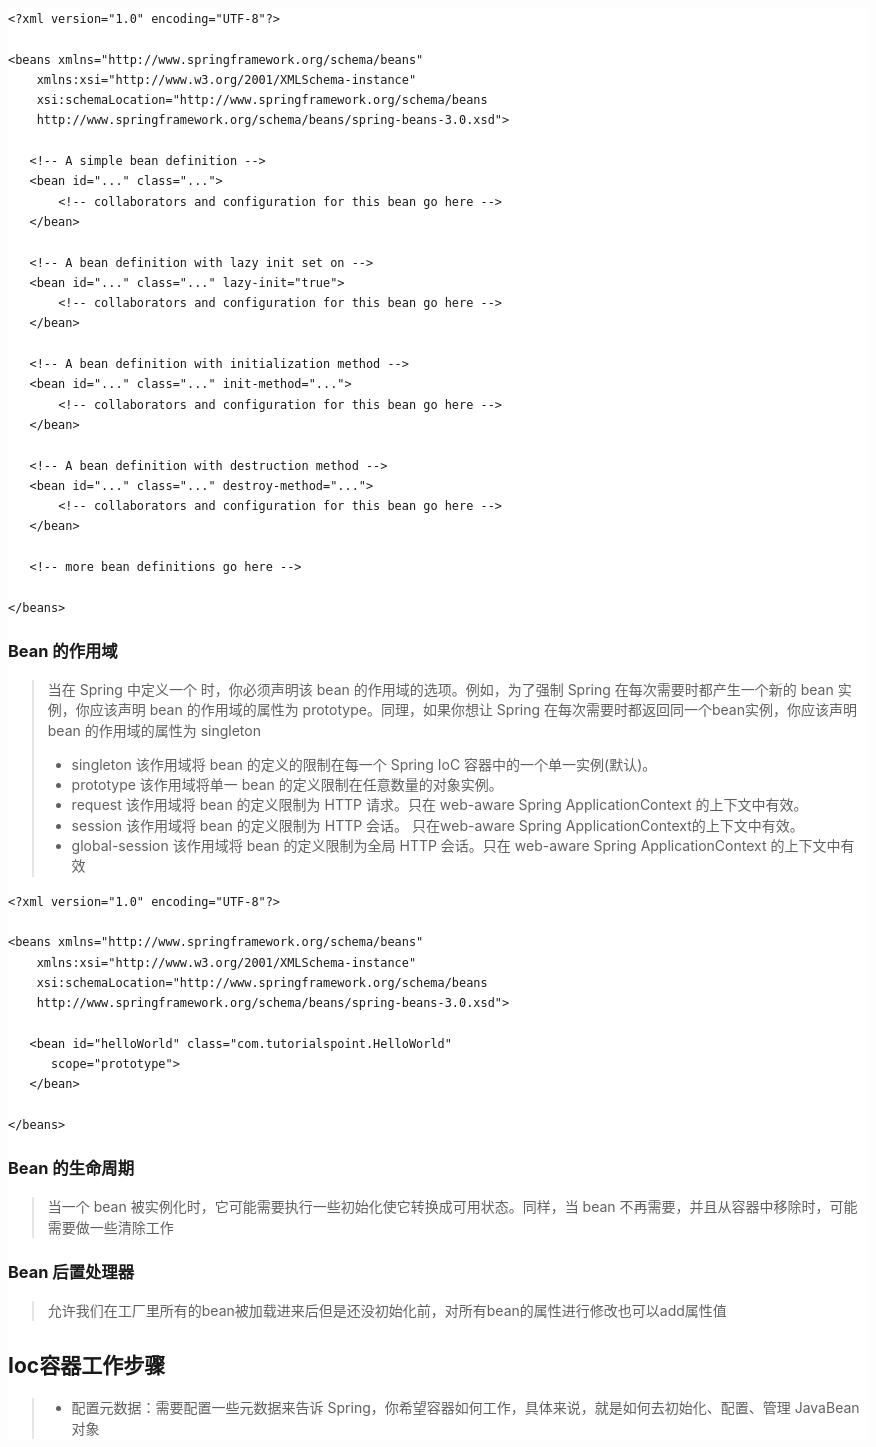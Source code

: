 ```
<?xml version="1.0" encoding="UTF-8"?>

<beans xmlns="http://www.springframework.org/schema/beans"
    xmlns:xsi="http://www.w3.org/2001/XMLSchema-instance"
    xsi:schemaLocation="http://www.springframework.org/schema/beans
    http://www.springframework.org/schema/beans/spring-beans-3.0.xsd">

   <!-- A simple bean definition -->
   <bean id="..." class="...">
       <!-- collaborators and configuration for this bean go here -->
   </bean>

   <!-- A bean definition with lazy init set on -->
   <bean id="..." class="..." lazy-init="true">
       <!-- collaborators and configuration for this bean go here -->
   </bean>

   <!-- A bean definition with initialization method -->
   <bean id="..." class="..." init-method="...">
       <!-- collaborators and configuration for this bean go here -->
   </bean>

   <!-- A bean definition with destruction method -->
   <bean id="..." class="..." destroy-method="...">
       <!-- collaborators and configuration for this bean go here -->
   </bean>

   <!-- more bean definitions go here -->

</beans>
```
### Bean 的作用域
> 当在 Spring 中定义一个 时，你必须声明该 bean 的作用域的选项。例如，为了强制 Spring 在每次需要时都产生一个新的 bean 实例，你应该声明 bean 的作用域的属性为 prototype。同理，如果你想让 Spring 在每次需要时都返回同一个bean实例，你应该声明 bean 的作用域的属性为 singleton  
> + singleton	该作用域将 bean 的定义的限制在每一个 Spring IoC 容器中的一个单一实例(默认)。
> + prototype	该作用域将单一 bean 的定义限制在任意数量的对象实例。
> + request	该作用域将 bean 的定义限制为 HTTP 请求。只在 web-aware Spring ApplicationContext 的上下文中有效。
> + session	该作用域将 bean 的定义限制为 HTTP 会话。 只在web-aware Spring ApplicationContext的上下文中有效。
> + global-session	该作用域将 bean 的定义限制为全局 HTTP 会话。只在 web-aware Spring ApplicationContext 的上下文中有效
```
<?xml version="1.0" encoding="UTF-8"?>

<beans xmlns="http://www.springframework.org/schema/beans"
    xmlns:xsi="http://www.w3.org/2001/XMLSchema-instance"
    xsi:schemaLocation="http://www.springframework.org/schema/beans
    http://www.springframework.org/schema/beans/spring-beans-3.0.xsd">

   <bean id="helloWorld" class="com.tutorialspoint.HelloWorld" 
      scope="prototype">
   </bean>

</beans>
```
### Bean 的生命周期
> 当一个 bean 被实例化时，它可能需要执行一些初始化使它转换成可用状态。同样，当 bean 不再需要，并且从容器中移除时，可能需要做一些清除工作  
### Bean 后置处理器
> 允许我们在工厂里所有的bean被加载进来后但是还没初始化前，对所有bean的属性进行修改也可以add属性值  
## Ioc容器工作步骤  
> + 配置元数据：需要配置一些元数据来告诉 Spring，你希望容器如何工作，具体来说，就是如何去初始化、配置、管理 JavaBean 对象  
>  